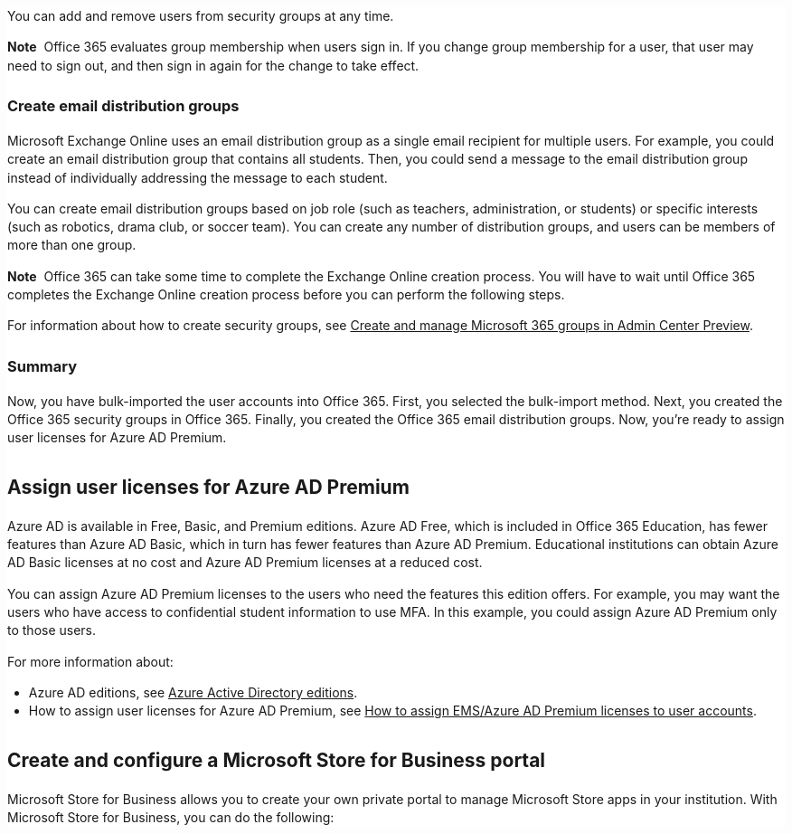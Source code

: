 You can add and remove users from security groups at any time.

**Note**&nbsp;&nbsp;Office 365 evaluates group membership when users sign in. If you change group membership for a user, that user may need to sign out, and then sign in again for the change to take effect.

### Create email distribution groups

Microsoft Exchange Online uses an email distribution group as a single email recipient for multiple users. For example, you could create an email distribution group that contains all students. Then, you could send a message to the email distribution group instead of individually addressing the message to each student.

You can create email distribution groups based on job role (such as teachers, administration, or students) or specific interests (such as robotics, drama club, or soccer team). You can create any number of distribution groups, and users can be members of more than one group.

**Note**&nbsp;&nbsp;Office 365 can take some time to complete the Exchange Online creation process. You will have to wait until Office 365 completes the Exchange Online creation process before you can perform the following steps.

For information about how to create security groups, see [Create and manage Microsoft 365 groups in Admin Center Preview](https://support.office.com/en-us/article/Create-and-manage-Office-365-groups-in-Admin-Center-Preview-93df5bd4-74c4-45e8-9625-56db92865a6e?ui=en-US&rs=en-US&ad=US).

### Summary

Now, you have bulk-imported the user accounts into Office 365. First, you selected the bulk-import method. Next, you created the Office 365 security groups in Office 365. Finally, you created the Office 365 email distribution groups. Now, you’re ready to assign user licenses for Azure AD Premium.

## Assign user licenses for Azure AD Premium

Azure AD is available in Free, Basic, and Premium editions. Azure AD Free, which is included in Office 365 Education, has fewer features than Azure AD Basic, which in turn has fewer features than Azure AD Premium. Educational institutions can obtain Azure AD Basic licenses at no cost and Azure AD Premium licenses at a reduced cost.

You can assign Azure AD Premium licenses to the users who need the features this edition offers. For example, you may want the users who have access to confidential student information to use MFA. In this example, you could assign Azure AD Premium only to those users.

For more information about:

- Azure AD editions, see [Azure Active Directory editions](https://azure.microsoft.com/documentation/articles/active-directory-editions/).
- How to assign user licenses for Azure AD Premium, see [How to assign EMS/Azure AD Premium licenses to user accounts](https://channel9.msdn.com/Series/Azure-Active-Directory-Videos-Demos/How-to-assign-Azure-AD-Premium-Licenses-to-user-accounts).

## Create and configure a Microsoft Store for Business portal

Microsoft Store for Business allows you to create your own private portal to manage Microsoft Store apps in your institution. With Microsoft Store for Business, you can do the following:
